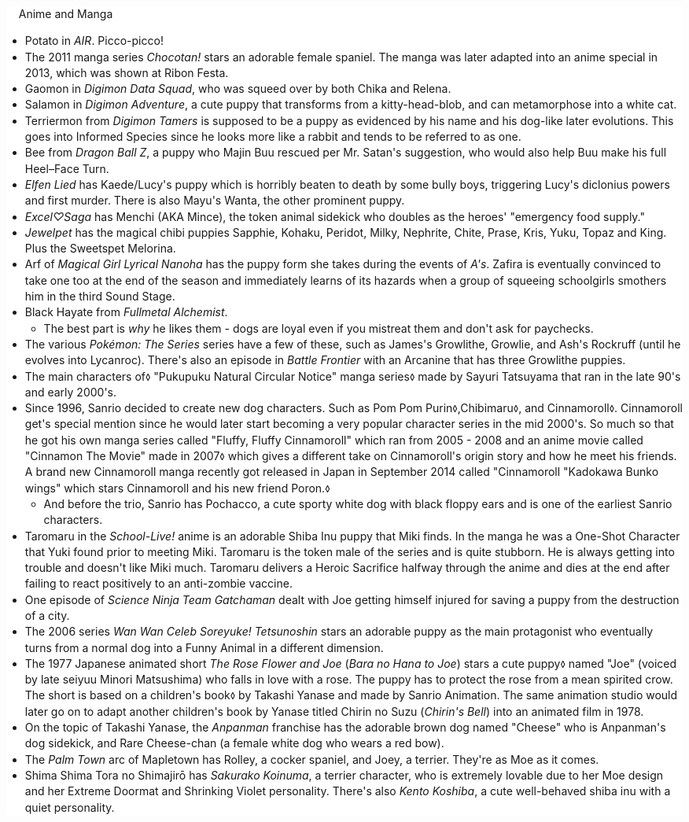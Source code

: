     Anime and Manga 

-   Potato in _AIR_. Picco-picco!
-   The 2011 manga series _Chocotan!_ stars an adorable female spaniel. The manga was later adapted into an anime special in 2013, which was shown at Ribon Festa.
-   Gaomon in _Digimon Data Squad_, who was squeed over by both Chika and Relena.
-   Salamon in _Digimon Adventure_, a cute puppy that transforms from a kitty-head-blob, and can metamorphose into a white cat.
-   Terriermon from _Digimon Tamers_ is supposed to be a puppy as evidenced by his name and his dog-like later evolutions. This goes into Informed Species since he looks more like a rabbit and tends to be referred to as one.
-   Bee from _Dragon Ball Z_, a puppy who Majin Buu rescued per Mr. Satan's suggestion, who would also help Buu make his full Heel–Face Turn.
-   _Elfen Lied_ has Kaede/Lucy's puppy which is horribly beaten to death by some bully boys, triggering Lucy's diclonius powers and first murder. There is also Mayu's Wanta, the other prominent puppy.
-   _Excel♡Saga_ has Menchi (AKA Mince), the token animal sidekick who doubles as the heroes' "emergency food supply."
-   _Jewelpet_ has the magical chibi puppies Sapphie, Kohaku, Peridot, Milky, Nephrite, Chite, Prase, Kris, Yuku, Topaz and King. Plus the Sweetspet Melorina.
-   Arf of _Magical Girl Lyrical Nanoha_ has the puppy form she takes during the events of _A's_. Zafira is eventually convinced to take one too at the end of the season and immediately learns of its hazards when a group of squeeing schoolgirls smothers him in the third Sound Stage.
-   Black Hayate from _Fullmetal Alchemist_.
    -   The best part is _why_ he likes them - dogs are loyal even if you mistreat them and don't ask for paychecks.
-   The various _Pokémon: The Series_ series have a few of these, such as James's Growlithe, Growlie, and Ash's Rockruff (until he evolves into Lycanroc). There's also an episode in _Battle Frontier_ with an Arcanine that has three Growlithe puppies.
-   The main characters of<small>◊</small> "Pukupuku Natural Circular Notice" manga series<small>◊</small> made by Sayuri Tatsuyama that ran in the late 90's and early 2000's.
-   Since 1996, Sanrio decided to create new dog characters. Such as Pom Pom Purin<small>◊</small>,Chibimaru<small>◊</small>, and Cinnamoroll<small>◊</small>. Cinnamoroll get's special mention since he would later start becoming a very popular character series in the mid 2000's. So much so that he got his own manga series called "Fluffy, Fluffy Cinnamoroll" which ran from 2005 - 2008 and an anime movie called "Cinnamon The Movie" made in 2007<small>◊</small> which gives a different take on Cinnamoroll's origin story and how he meet his friends. A brand new Cinnamoroll manga recently got released in Japan in September 2014 called "Cinnamoroll "Kadokawa Bunko wings" which stars Cinnamoroll and his new friend Poron.<small>◊</small>
    -   And before the trio, Sanrio has Pochacco, a cute sporty white dog with black floppy ears and is one of the earliest Sanrio characters.
-   Taromaru in the _School-Live!_ anime is an adorable Shiba Inu puppy that Miki finds. In the manga he was a One-Shot Character that Yuki found prior to meeting Miki. Taromaru is the token male of the series and is quite stubborn. He is always getting into trouble and doesn't like Miki much. Taromaru delivers a Heroic Sacrifice halfway through the anime and dies at the end after failing to react positively to an anti-zombie vaccine.
-   One episode of _Science Ninja Team Gatchaman_ dealt with Joe getting himself injured for saving a puppy from the destruction of a city.
-   The 2006 series _Wan Wan Celeb Soreyuke! Tetsunoshin_ stars an adorable puppy as the main protagonist who eventually turns from a normal dog into a Funny Animal in a different dimension.
-   The 1977 Japanese animated short _The Rose Flower and Joe_ (_Bara no Hana to Joe_) stars a cute puppy<small>◊</small> named "Joe" (voiced by late seiyuu Minori Matsushima) who falls in love with a rose. The puppy has to protect the rose from a mean spirited crow. The short is based on a children's book<small>◊</small> by Takashi Yanase and made by Sanrio Animation. The same animation studio would later go on to adapt another children's book by Yanase titled Chirin no Suzu (_Chirin's Bell_) into an animated film in 1978.
-   On the topic of Takashi Yanase, the _Anpanman_ franchise has the adorable brown dog named "Cheese" who is Anpanman's dog sidekick, and Rare Cheese-chan (a female white dog who wears a red bow).
-   The _Palm Town_ arc of Mapletown has Rolley, a cocker spaniel, and Joey, a terrier. They're as Moe as it comes.
-   Shima Shima Tora no Shimajirō has _Sakurako Koinuma_, a terrier character, who is extremely lovable due to her Moe design and her Extreme Doormat and Shrinking Violet personality. There's also _Kento Koshiba_, a cute well-behaved shiba inu with a quiet personality.